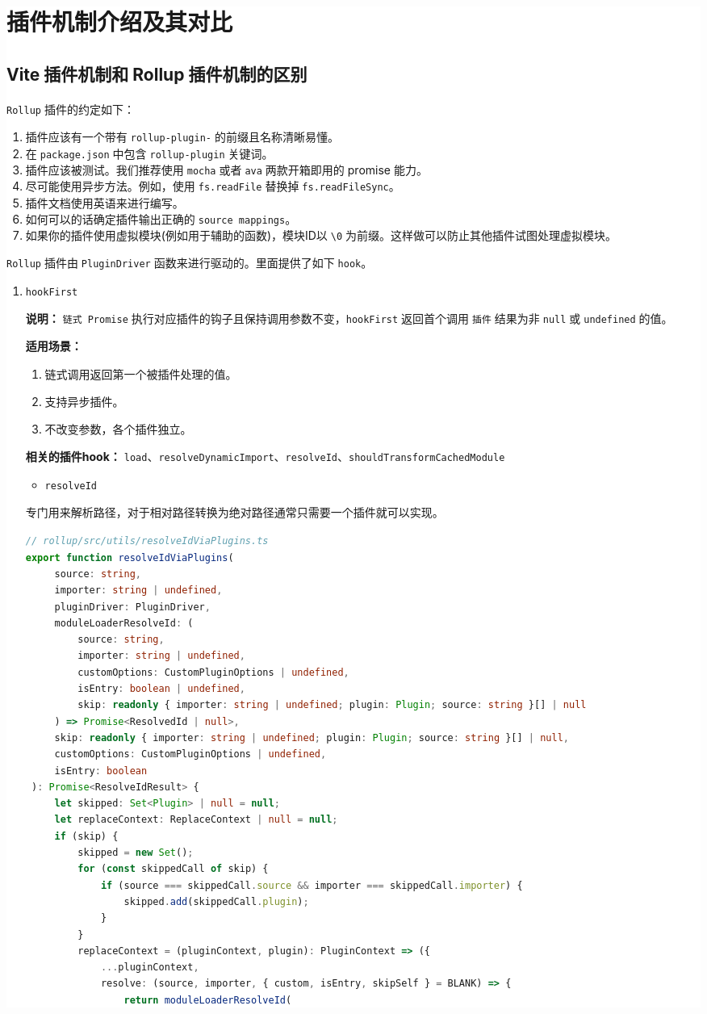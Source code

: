 # 插件机制介绍及其对比

## Vite 插件机制和 Rollup 插件机制的区别

`Rollup` 插件的约定如下：

1. 插件应该有一个带有 `rollup-plugin-` 的前缀且名称清晰易懂。
2. 在 `package.json` 中包含 `rollup-plugin` 关键词。
3. 插件应该被测试。我们推荐使用 `mocha` 或者 `ava` 两款开箱即用的 promise 能力。
4. 尽可能使用异步方法。例如，使用 `fs.readFile` 替换掉 `fs.readFileSync`。
5. 插件文档使用英语来进行编写。
6. 如何可以的话确定插件输出正确的 `source mappings`。
7. 如果你的插件使用虚拟模块(例如用于辅助的函数)，模块ID以 `\0` 为前缀。这样做可以防止其他插件试图处理虚拟模块。

`Rollup` 插件由 `PluginDriver` 函数来进行驱动的。里面提供了如下 `hook`。

1. `hookFirst`

   **说明：**
   `链式 Promise` 执行对应插件的钩子且保持调用参数不变，`hookFirst` 返回首个调用 `插件` 结果为非 `null` 或 `undefined` 的值。

   **适用场景：**

   1. 链式调用返回第一个被插件处理的值。

   2. 支持异步插件。

   3. 不改变参数，各个插件独立。

   **相关的插件hook：**
   `load`、`resolveDynamicImport`、`resolveId`、`shouldTransformCachedModule`

    + `resolveId`

    专门用来解析路径，对于相对路径转换为绝对路径通常只需要一个插件就可以实现。

   ```ts
   // rollup/src/utils/resolveIdViaPlugins.ts
   export function resolveIdViaPlugins(
        source: string,
        importer: string | undefined,
        pluginDriver: PluginDriver,
        moduleLoaderResolveId: (
            source: string,
            importer: string | undefined,
            customOptions: CustomPluginOptions | undefined,
            isEntry: boolean | undefined,
            skip: readonly { importer: string | undefined; plugin: Plugin; source: string }[] | null
        ) => Promise<ResolvedId | null>,
        skip: readonly { importer: string | undefined; plugin: Plugin; source: string }[] | null,
        customOptions: CustomPluginOptions | undefined,
        isEntry: boolean
    ): Promise<ResolveIdResult> {
        let skipped: Set<Plugin> | null = null;
        let replaceContext: ReplaceContext | null = null;
        if (skip) {
            skipped = new Set();
            for (const skippedCall of skip) {
                if (source === skippedCall.source && importer === skippedCall.importer) {
                    skipped.add(skippedCall.plugin);
                }
            }
            replaceContext = (pluginContext, plugin): PluginContext => ({
                ...pluginContext,
                resolve: (source, importer, { custom, isEntry, skipSelf } = BLANK) => {
                    return moduleLoaderResolveId(
   ```